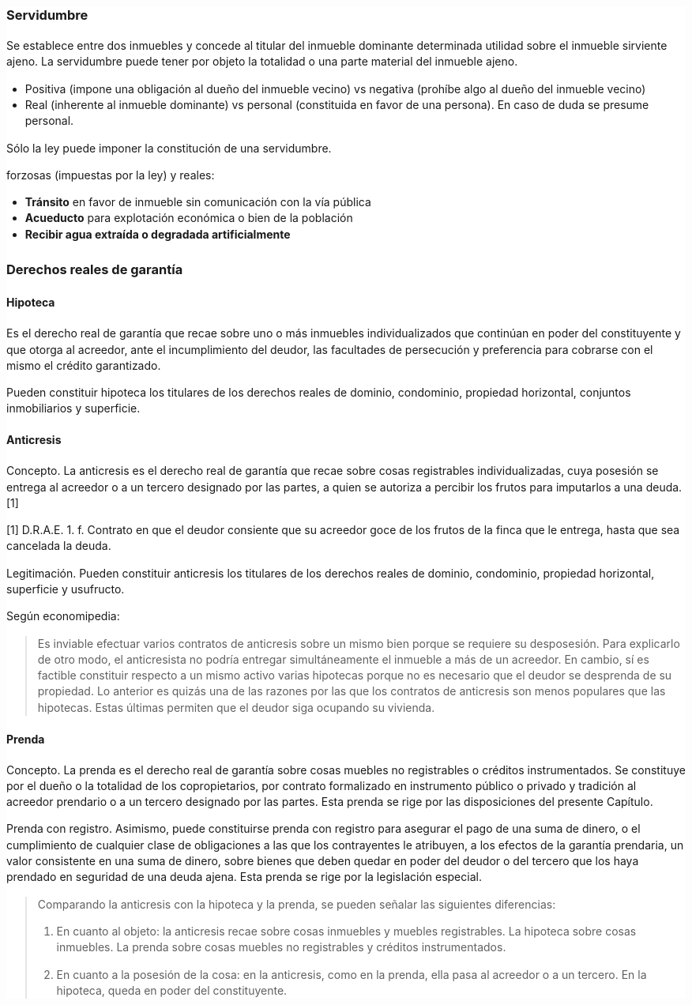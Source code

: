 ### Servidumbre
Se establece entre dos inmuebles y concede al titular del inmueble dominante determinada utilidad sobre el inmueble sirviente ajeno.
La servidumbre puede tener por objeto la totalidad o una parte
material del inmueble ajeno.

- Positiva (impone una obligación al dueño del inmueble vecino) vs negativa (prohíbe algo al dueño del inmueble vecino)
- Real (inherente al inmueble dominante) vs personal (constituida en favor de una persona). En caso de duda se presume personal.

Sólo la ley puede imponer la constitución de una servidumbre.

forzosas (impuestas por la ley) y reales:
- **Tránsito** en favor de inmueble sin comunicación con la vía pública
- **Acueducto** para explotación económica o bien de la población
- **Recibir agua extraída o degradada artificialmente**

### Derechos reales de garantía
#### Hipoteca
Es el derecho real de garantía que recae sobre uno o más inmuebles individualizados que continúan en poder del constituyente y que otorga al acreedor, ante el incumplimiento del deudor, las facultades de persecución y preferencia para cobrarse con el mismo el crédito garantizado.

Pueden constituir hipoteca los titulares de los derechos reales de dominio, condominio, propiedad horizontal, conjuntos inmobiliarios y superficie.

#### Anticresis 
Concepto. La anticresis es el derecho real de garantía que recae sobre cosas registrables individualizadas, cuya posesión se entrega al acreedor o a un tercero designado por las partes, a quien se autoriza a percibir los frutos para imputarlos a una deuda.[1]

[1] D.R.A.E. 1. f. Contrato en que el deudor consiente que su acreedor goce de los frutos de la finca que le entrega, hasta que sea cancelada la deuda.

Legitimación. Pueden constituir anticresis los titulares de los derechos reales de dominio, condominio, propiedad horizontal, superficie y usufructo.

Según economipedia:
>Es inviable efectuar varios contratos de anticresis sobre un mismo bien porque se requiere su desposesión. Para explicarlo de otro modo, el anticresista no podría entregar simultáneamente el inmueble a más de un acreedor. En cambio, sí es factible constituir respecto a un mismo activo varias hipotecas porque no es necesario que el deudor se desprenda de su propiedad. Lo anterior es quizás una de las razones por las que los contratos de anticresis son menos populares que las hipotecas. Estas últimas permiten que el deudor siga ocupando su vivienda.

#### Prenda
Concepto. La prenda es el derecho real de garantía sobre cosas muebles no registrables o créditos instrumentados. Se constituye por el dueño o la totalidad de los copropietarios, por contrato formalizado en instrumento público o privado y tradición al acreedor prendario o a un tercero designado por las partes. Esta prenda se rige por las disposiciones del presente Capítulo.

Prenda con registro. Asimismo, puede constituirse prenda con registro para asegurar el pago de una suma de dinero, o el cumplimiento de cualquier clase de obligaciones a las que los contrayentes le atribuyen, a los efectos de la garantía prendaria, un valor consistente en una suma de dinero, sobre bienes que deben quedar en poder del deudor o del tercero que los haya prendado en seguridad de una deuda ajena. Esta prenda se rige por la legislación especial.
>Comparando la anticresis con la hipoteca y la prenda, se pueden señalar las siguientes diferencias:
> 
> 1. En cuanto al objeto: la anticresis recae sobre cosas inmuebles y muebles registrables. La hipoteca sobre cosas inmuebles. La prenda sobre cosas muebles no registrables y créditos instrumentados.
> 
> 2. En cuanto a la posesión de la cosa: en la anticresis, como en la prenda, ella pasa al acreedor o a un tercero. En la hipoteca, queda en poder del constituyente.
> 